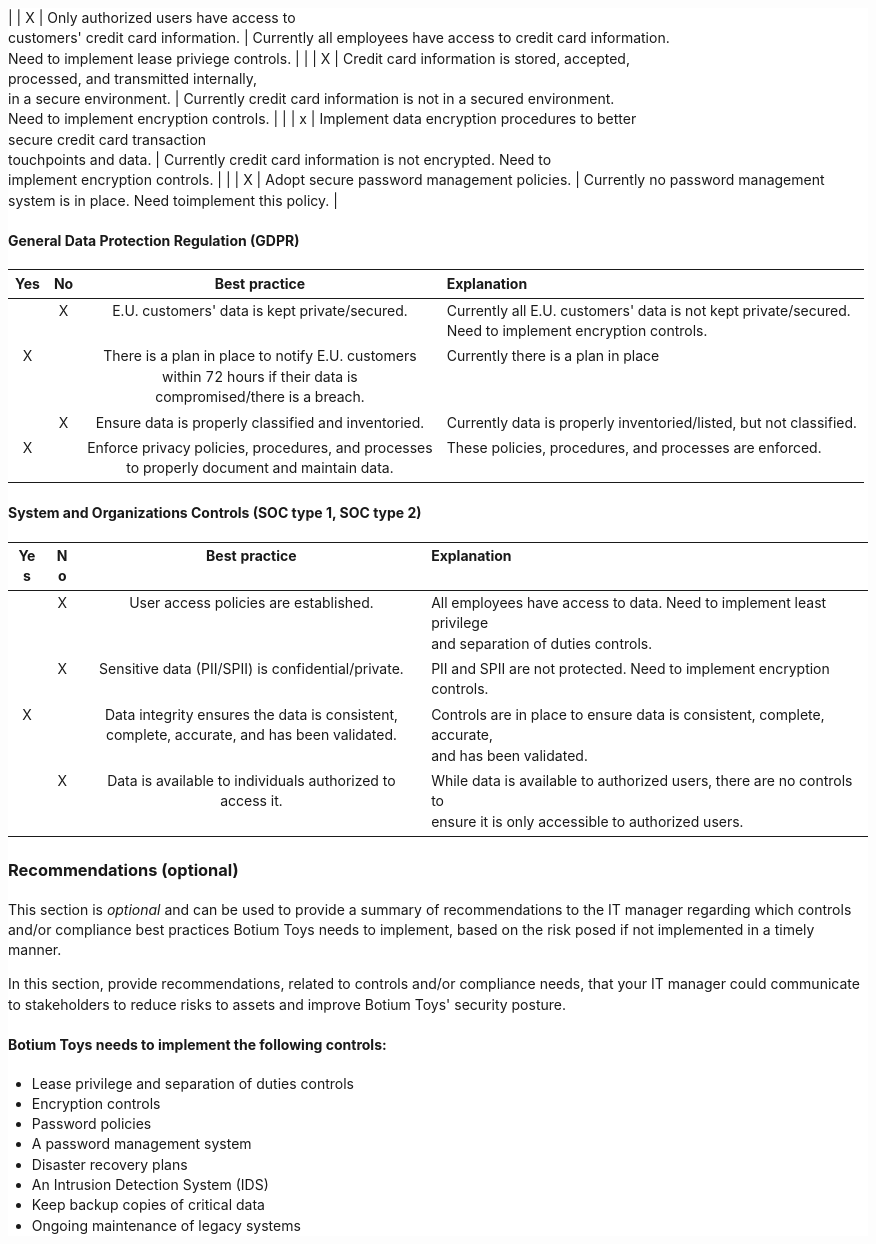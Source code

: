 |     |  X  |                    Only authorized users have access to<br>customers' credit card information.                     | Currently all employees have access to credit card information.<br>Need to implement lease priviege controls. |
|     |  X  | Credit card information is stored, accepted,<br>processed, and transmitted internally,<br>in a secure environment. | Currently credit card information is not in a secured environment.<br>Need to implement encryption controls.  |
|     |  x  |     Implement data encryption procedures to better<br>secure credit card transaction<br>touchpoints and data.      | Currently credit card information is not encrypted. Need to<br>implement encryption controls.                 |
|     |  X  |                                     Adopt secure password management policies.                                     | Currently no password management system is in place. Need to<by>implement this policy.                        |

#### General Data Protection Regulation (GDPR)

| Yes | No  |                                                      Best practice                                                      | Explanation                                                                                               |
| :-: | :-: | :---------------------------------------------------------------------------------------------------------------------: | :-------------------------------------------------------------------------------------------------------- |
|     |  X  |                                      E.U. customers' data is kept private/secured.                                      | Currently all E.U. customers' data is not kept private/secured.<br>Need to implement encryption controls. |
|  X  |     | There is a plan in place to notify E.U. customers<br>within 72 hours if their data is<br>compromised/there is a breach. | Currently there is a plan in place                                                                        |
|     |  X  |                                   Ensure data is properly classified and inventoried.                                   | Currently data is properly inventoried/listed, but not classified.                                        |
|  X  |     |             Enforce privacy policies, procedures, and processes<br>to properly document and maintain data.              | These policies, procedures, and processes are enforced.                                                   |

#### System and Organizations Controls (SOC type 1, SOC type 2)

| Yes | No  |                                         Best practice                                         | Explanation                                                                                                                |
| :-: | :-: | :-------------------------------------------------------------------------------------------: | :------------------------------------------------------------------------------------------------------------------------- |
|     |  X  |                             User access policies are established.                             | All employees have access to data. Need to implement least privilege<br>and separation of duties controls.                 |
|     |  X  |                      Sensitive data (PII/SPII) is confidential/private.                       | PII and SPII are not protected. Need to implement encryption controls.                                                     |
|  X  |     | Data integrity ensures the data is consistent,<br>complete, accurate, and has been validated. | Controls are in place to ensure data is consistent, complete, accurate,<br>and has been validated.                         |
|     |  X  |                   Data is available to individuals authorized to access it.                   | While data is available to authorized users, there are no controls to<br>ensure it is only accessible to authorized users. |

### Recommendations (optional)

This section is _optional_ and can be used to provide a summary of recommendations to the IT manager regarding which controls and/or compliance best practices Botium Toys needs to implement, based on the risk posed if not implemented in a timely manner.

In this section, provide recommendations, related to controls and/or compliance needs, that your IT manager could communicate to stakeholders to reduce risks to assets and improve Botium Toys' security posture.

#### Botium Toys needs to implement the following controls:

- Lease privilege and separation of duties controls
- Encryption controls
- Password policies
- A password management system
- Disaster recovery plans
- An Intrusion Detection System (IDS)
- Keep backup copies of critical data
- Ongoing maintenance of legacy systems
